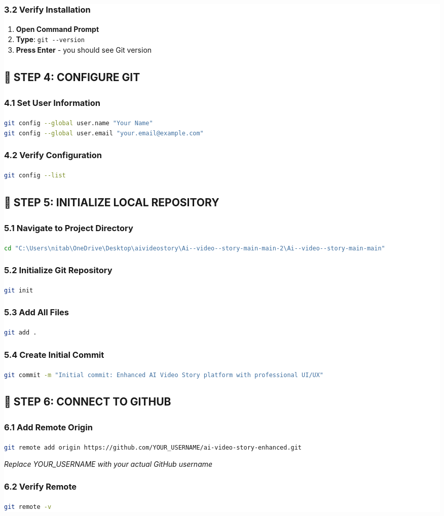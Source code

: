### 3.2 Verify Installation
1. **Open Command Prompt**
2. **Type**: `git --version`
3. **Press Enter** - you should see Git version

## 🎯 STEP 4: CONFIGURE GIT

### 4.1 Set User Information
```bash
git config --global user.name "Your Name"
git config --global user.email "your.email@example.com"
```

### 4.2 Verify Configuration
```bash
git config --list
```

## 🎯 STEP 5: INITIALIZE LOCAL REPOSITORY

### 5.1 Navigate to Project Directory
```bash
cd "C:\Users\nitab\OneDrive\Desktop\aivideostory\Ai--video--story-main-main-2\Ai--video--story-main-main"
```

### 5.2 Initialize Git Repository
```bash
git init
```

### 5.3 Add All Files
```bash
git add .
```

### 5.4 Create Initial Commit
```bash
git commit -m "Initial commit: Enhanced AI Video Story platform with professional UI/UX"
```

## 🎯 STEP 6: CONNECT TO GITHUB

### 6.1 Add Remote Origin
```bash
git remote add origin https://github.com/YOUR_USERNAME/ai-video-story-enhanced.git
```
*Replace YOUR_USERNAME with your actual GitHub username*

### 6.2 Verify Remote
```bash
git remote -v
```
